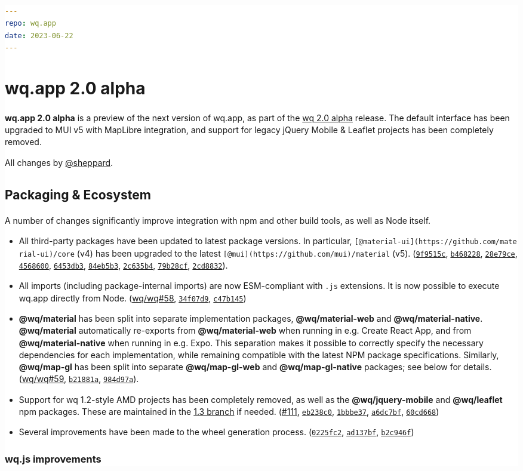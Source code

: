 ```yaml
---
repo: wq.app
date: 2023-06-22
---
```


# wq.app 2.0 alpha

**wq.app 2.0 alpha** is a preview of the next version of wq.app, as part of the [wq 2.0 alpha](./wq-2.0.0a1.md) release.  The default interface has been upgraded to MUI v5 with MapLibre integration, and support for legacy jQuery Mobile & Leaflet projects has been completely removed.

All changes by [@sheppard](https://github.com/sheppard).

## Packaging & Ecosystem
A number of changes significantly improve integration with npm and other build tools, as well as Node itself.

 * All third-party packages have been updated to latest package versions.  In particular, `[@material-ui](https://github.com/material-ui)/core` (v4) has been upgraded to the latest `[@mui](https://github.com/mui)/material` (v5).  ([`9f9515c`](https://github.com/wq/wq.app/commit/9f9515c), [`b468228`](https://github.com/wq/wq.app/commit/b468228), [`28e79ce`](https://github.com/wq/wq.app/commit/28e79ce), [`4568600`](https://github.com/wq/wq.app/commit/4568600), [`6453db3`](https://github.com/wq/wq.app/commit/6453db3), [`84eb5b3`](https://github.com/wq/wq.app/commit/84eb5b3), [`2c635b4`](https://github.com/wq/wq.app/commit/2c635b4), [`79b28cf`](https://github.com/wq/wq.app/commit/79b28cf), [`2cd8832`](https://github.com/wq/wq.app/commit/2cd8832)).
 * All imports (including package-internal imports) are now ESM-compliant with `.js` extensions.  It is now possible to execute wq.app directly from Node. ([wq/wq#58](https://github.com/wq/wq/issues/58), [`34f07d9`](https://github.com/wq/wq.app/commit/34f07d9), [`c47b145`](https://github.com/wq/wq.app/commit/c47b145))
 * **@wq/material** has been split into separate implementation packages, **@wq/material-web** and **@wq/material-native**.  **@wq/material** automatically re-exports from **@wq/material-web** when running in e.g. Create React App, and from **@wq/material-native** when running in e.g. Expo.  This separation makes it possible to correctly specify the necessary dependencies for each implementation, while remaining compatible with the latest NPM package specifications.  Similarly, **@wq/map-gl** has been split into separate **@wq/map-gl-web** and **@wq/map-gl-native** packages; see below for details. ([wq/wq#59](https://github.com/wq/wq/issues/59), [`b21881a`](https://github.com/wq/wq.app/commit/b21881a), [`984d97a`](https://github.com/wq/wq.app/commit/984d97a)).

 * Support for wq 1.2-style AMD projects has been completely removed, as well as the **@wq/jquery-mobile** and **@wq/leaflet** npm packages.  These are maintained in the [1.3 branch](https://github.com/wq/wq.app/tree/1.3) if needed.  ([#111](https://github.com/wq/wq.app/issues/111), [`eb238c0`](https://github.com/wq/wq.app/commit/eb238c0), [`1bbbe37`](https://github.com/wq/wq.app/commit/1bbbe37), [`a6dc7bf`](https://github.com/wq/wq.app/commit/a6dc7bf), [`60cd668`](https://github.com/wq/wq.app/commit/60cd668))

 * Several improvements have been made to the wheel generation process.  ([`0225fc2`](https://github.com/wq/wq.app/commit/0225fc2), [`ad137bf`](https://github.com/wq/wq.app/commit/ad137bf), [`b2c946f`](https://github.com/wq/wq.app/commit/b2c946f))

### wq.js improvements
